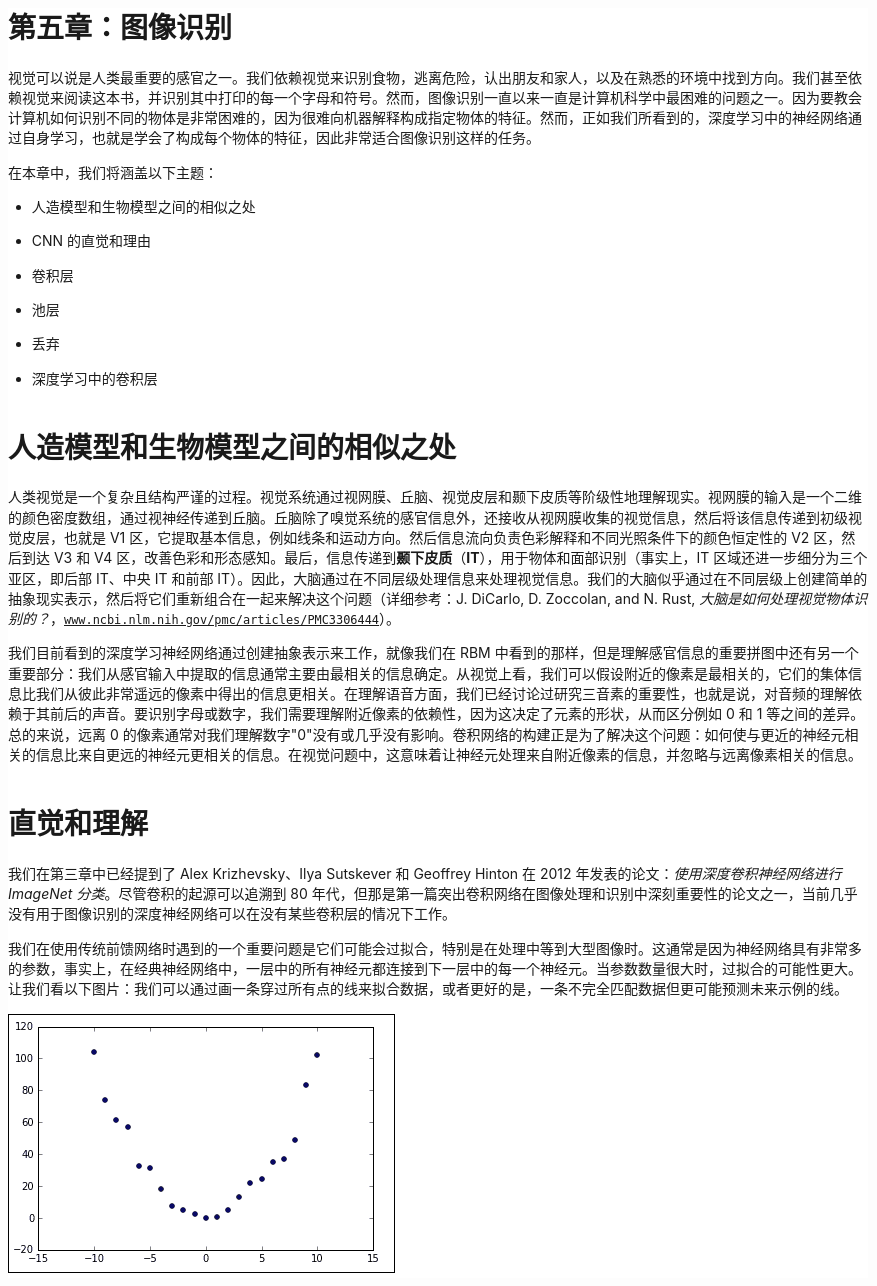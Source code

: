 # 第五章：图像识别

视觉可以说是人类最重要的感官之一。我们依赖视觉来识别食物，逃离危险，认出朋友和家人，以及在熟悉的环境中找到方向。我们甚至依赖视觉来阅读这本书，并识别其中打印的每一个字母和符号。然而，图像识别一直以来一直是计算机科学中最困难的问题之一。因为要教会计算机如何识别不同的物体是非常困难的，因为很难向机器解释构成指定物体的特征。然而，正如我们所看到的，深度学习中的神经网络通过自身学习，也就是学会了构成每个物体的特征，因此非常适合图像识别这样的任务。

在本章中，我们将涵盖以下主题：

+   人造模型和生物模型之间的相似之处

+   CNN 的直觉和理由

+   卷积层

+   池层

+   丢弃

+   深度学习中的卷积层

# 人造模型和生物模型之间的相似之处

人类视觉是一个复杂且结构严谨的过程。视觉系统通过视网膜、丘脑、视觉皮层和颞下皮质等阶级性地理解现实。视网膜的输入是一个二维的颜色密度数组，通过视神经传递到丘脑。丘脑除了嗅觉系统的感官信息外，还接收从视网膜收集的视觉信息，然后将该信息传递到初级视觉皮层，也就是 V1 区，它提取基本信息，例如线条和运动方向。然后信息流向负责色彩解释和不同光照条件下的颜色恒定性的 V2 区，然后到达 V3 和 V4 区，改善色彩和形态感知。最后，信息传递到**颞下皮质**（**IT**），用于物体和面部识别（事实上，IT 区域还进一步细分为三个亚区，即后部 IT、中央 IT 和前部 IT）。因此，大脑通过在不同层级处理信息来处理视觉信息。我们的大脑似乎通过在不同层级上创建简单的抽象现实表示，然后将它们重新组合在一起来解决这个问题（详细参考：J. DiCarlo, D. Zoccolan, and N. Rust, *大脑是如何处理视觉物体识别的？*，[`www.ncbi.nlm.nih.gov/pmc/articles/PMC3306444`](https://www.ncbi.nlm.nih.gov/pmc/articles/PMC3306444)）。

我们目前看到的深度学习神经网络通过创建抽象表示来工作，就像我们在 RBM 中看到的那样，但是理解感官信息的重要拼图中还有另一个重要部分：我们从感官输入中提取的信息通常主要由最相关的信息确定。从视觉上看，我们可以假设附近的像素是最相关的，它们的集体信息比我们从彼此非常遥远的像素中得出的信息更相关。在理解语音方面，我们已经讨论过研究三音素的重要性，也就是说，对音频的理解依赖于其前后的声音。要识别字母或数字，我们需要理解附近像素的依赖性，因为这决定了元素的形状，从而区分例如 0 和 1 等之间的差异。总的来说，远离 0 的像素通常对我们理解数字"0"没有或几乎没有影响。卷积网络的构建正是为了解决这个问题：如何使与更近的神经元相关的信息比来自更远的神经元更相关的信息。在视觉问题中，这意味着让神经元处理来自附近像素的信息，并忽略与远离像素相关的信息。

# 直觉和理解

我们在第三章中已经提到了 Alex Krizhevsky、Ilya Sutskever 和 Geoffrey Hinton 在 2012 年发表的论文：*使用深度卷积神经网络进行 ImageNet 分类*。尽管卷积的起源可以追溯到 80 年代，但那是第一篇突出卷积网络在图像处理和识别中深刻重要性的论文之一，当前几乎没有用于图像识别的深度神经网络可以在没有某些卷积层的情况下工作。

我们在使用传统前馈网络时遇到的一个重要问题是它们可能会过拟合，特别是在处理中等到大型图像时。这通常是因为神经网络具有非常多的参数，事实上，在经典神经网络中，一层中的所有神经元都连接到下一层中的每一个神经元。当参数数量很大时，过拟合的可能性更大。让我们看以下图片：我们可以通过画一条穿过所有点的线来拟合数据，或者更好的是，一条不完全匹配数据但更可能预测未来示例的线。

![Intuition and justification](img/00201.jpeg)
